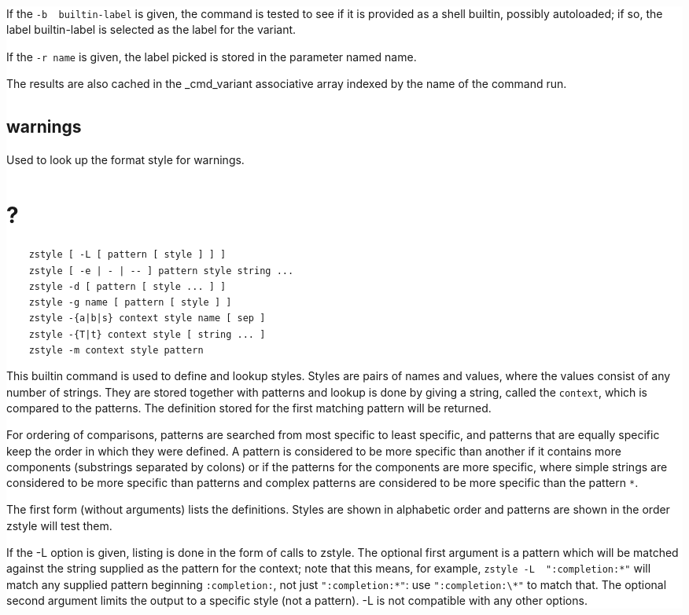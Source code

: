 If  the `-b  builtin-label` is  given, the  command is  tested to  see if  it is
provided as a shell builtin, possibly autoloaded; if so, the label builtin-label
is selected as the label for the variant.

If the  `-r name` is given,  the label picked  is stored in the  parameter named
name.

The results are also cached in the _cmd_variant associative array indexed by the
name of the command run.

## warnings

Used to look up the format style for warnings.

# ?

        zstyle [ -L [ pattern [ style ] ] ]
        zstyle [ -e | - | -- ] pattern style string ...
        zstyle -d [ pattern [ style ... ] ]
        zstyle -g name [ pattern [ style ] ]
        zstyle -{a|b|s} context style name [ sep ]
        zstyle -{T|t} context style [ string ... ]
        zstyle -m context style pattern

This builtin command is used to define and lookup styles.
Styles are pairs of names and values,  where the values consist of any number of
strings.
They are stored  together with patterns and  lookup is done by  giving a string,
called the `context`, which is compared to the patterns.
The definition stored for the first matching pattern will be returned.

For ordering of  comparisons, patterns are searched from most  specific to least
specific, and  patterns that are equally  specific keep the order  in which they
were defined.
A pattern  is considered to  be more specific than  another if it  contains more
components  (substrings  separated  by  colons)  or  if  the  patterns  for  the
components are  more specific, where  simple strings  are considered to  be more
specific than patterns  and complex patterns are considered to  be more specific
than the pattern `*`.

The first form (without arguments) lists the definitions.
Styles are shown in alphabetic order and  patterns are shown in the order zstyle
will test them.

If the -L option is given, listing is done in the form of calls to zstyle.
The  optional first  argument is  a pattern  which will  be matched  against the
string  supplied as  the pattern  for  the context;  note that  this means,  for
example, `zstyle -L  ":completion:*"` will match any  supplied pattern beginning
`:completion:`,  not just  `":completion:*"`:  use  `":completion:\*"` to  match
that.
The  optional second  argument limits  the  output to  a specific  style (not  a
pattern).
-L is not compatible with any other options.
